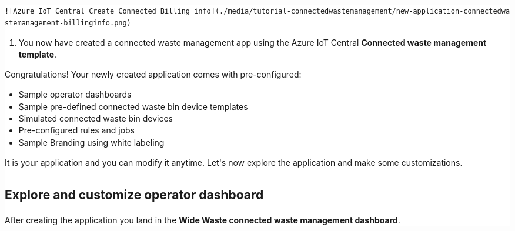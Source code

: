     ![Azure IoT Central Create Connected Billing info](./media/tutorial-connectedwastemanagement/new-application-connectedwastemanagement-billinginfo.png)

 
1. You now have created a connected waste management app using the Azure IoT Central **Connected waste management template**. 

Congratulations! Your newly created application comes with pre-configured:
* Sample operator dashboards
* Sample pre-defined connected waste bin device templates
* Simulated connected waste bin devices
* Pre-configured rules and jobs
* Sample Branding using white labeling 

It is your application and you can modify it anytime. Let's now explore the application and make some customizations.  

## Explore and customize operator dashboard 
After creating the application you land in the **Wide Waste connected waste management dashboard**.
